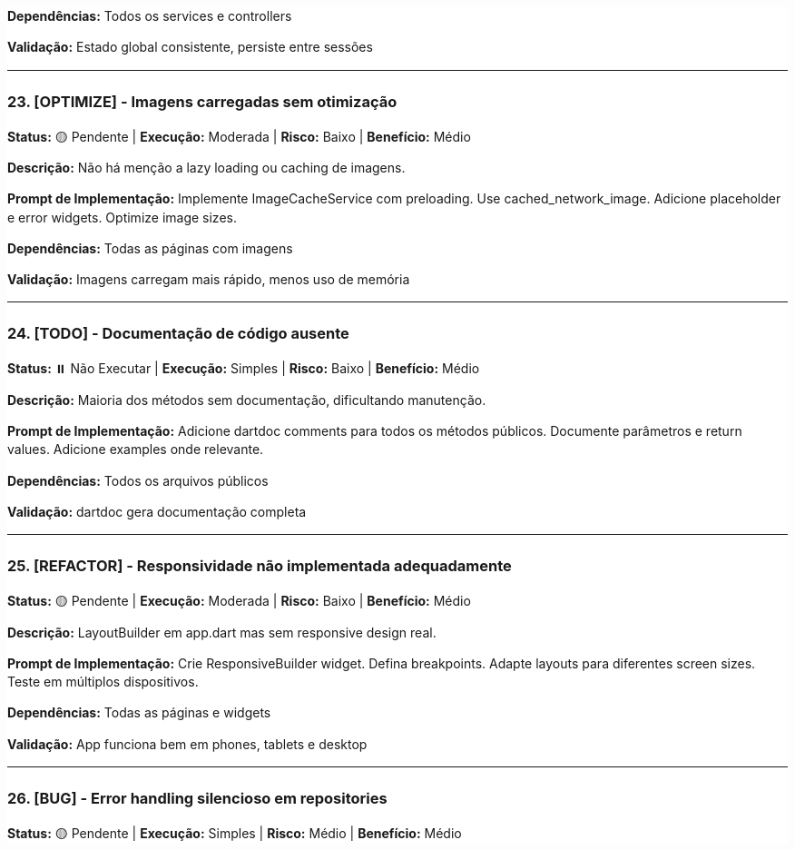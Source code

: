 **Dependências:** Todos os services e controllers

**Validação:** Estado global consistente, persiste entre sessões

---

### 23. [OPTIMIZE] - Imagens carregadas sem otimização

**Status:** 🟡 Pendente | **Execução:** Moderada | **Risco:** Baixo | **Benefício:** Médio

**Descrição:** Não há menção a lazy loading ou caching de imagens.

**Prompt de Implementação:**
Implemente ImageCacheService com preloading. Use cached_network_image. Adicione placeholder e error widgets. Optimize image sizes.

**Dependências:** Todas as páginas com imagens

**Validação:** Imagens carregam mais rápido, menos uso de memória

---

### 24. [TODO] - Documentação de código ausente

**Status:** ⏸️ Não Executar | **Execução:** Simples | **Risco:** Baixo | **Benefício:** Médio

**Descrição:** Maioria dos métodos sem documentação, dificultando manutenção.

**Prompt de Implementação:**
Adicione dartdoc comments para todos os métodos públicos. Documente parâmetros e return values. Adicione examples onde relevante.

**Dependências:** Todos os arquivos públicos

**Validação:** dartdoc gera documentação completa

---

### 25. [REFACTOR] - Responsividade não implementada adequadamente

**Status:** 🟡 Pendente | **Execução:** Moderada | **Risco:** Baixo | **Benefício:** Médio

**Descrição:** LayoutBuilder em app.dart mas sem responsive design real.

**Prompt de Implementação:**
Crie ResponsiveBuilder widget. Defina breakpoints. Adapte layouts para diferentes screen sizes. Teste em múltiplos dispositivos.

**Dependências:** Todas as páginas e widgets

**Validação:** App funciona bem em phones, tablets e desktop

---

### 26. [BUG] - Error handling silencioso em repositories

**Status:** 🟡 Pendente | **Execução:** Simples | **Risco:** Médio | **Benefício:** Médio
